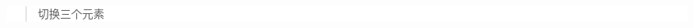 
> 切换三个元素

<ClientOnly>
  <code-drawer infoText="多元素动画" slotName="CSS_MultiElements3elements" :resourceCode='`
<template>
  <div>
    <h2>Toggle "Save" & "Edit" & "Cancel"</h2>
    <transition name="fadeSwitch" mode="out-in">
      <button :key="docState" @click="switchingDocState">
        {{ buttonMessage }}
      </button>
    </transition>
    <hr>
  </div>
</template>
<script>
export default {
  name: "MultiElements3elements",
  data() {
    return {
      docStateList: ["saved", "edited", "editing"],
      docState: "saved",
      tempList: [],
      stateCount: 0
    }
  },
  computed: {
    buttonMessage: {
      get: function () {
        return {
          "saved": "Edit",
          "edited": "Save",
          "editing": "Cancel",
        }[this.docState]
      },
      set: function (state) {
        this.docState = state
      }
    }
  },
  beforeMount() {
    this.tempList = [...this.docStateList]
  },
  methods: {
    switchingDocState() {
      this.docState = this.tempList.pop();
      if(this.tempList.length === 0) {
        this.tempList = [...this.docStateList]
      }
    }
  }
}
</script>
<style lang="scss" scoped>
.threeElements::v-deep {
  .pose {
    position: relative;
    padding: 100px;
    &>button {
      position: absolute;
    }
    .carousel-enter-active {
      transition: all .3s ease;